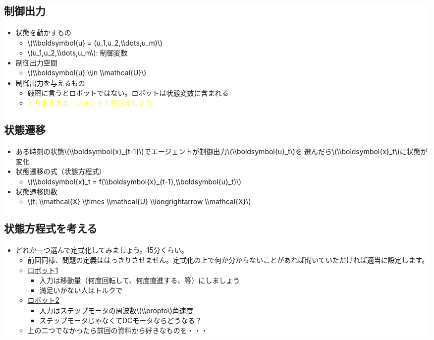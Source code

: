 <h2>制御出力</h2>
<ul>
 	<li>状態を動かすもの
<ul>
 	<li>\(\\boldsymbol{u} = (u_1,u_2,\\dots,u_m)\)</li>
 	<li>\(u_1,u_2,\\dots,u_m\): 制御変数</li>
</ul>
</li>
 	<li>制御出力空間
<ul>
 	<li>\(\\boldsymbol{u} \\in \\mathcal{U}\)</li>
</ul>
</li>
 	<li>制御出力を与えるもの
<ul>
 	<li>厳密に言うとロボットではない。ロボットは状態変数に含まれる</li>
 	<li><span style="color: #ffff00;">とりあえずエージェントと呼びましょう</span></li>
</ul>
</li>
</ul>

<h2>状態遷移</h2>
<ul>
 	<li>ある時刻の状態\(\\boldsymbol{x}_{t-1}\)でエージェントが制御出力\(\\boldsymbol{u}_t\)を
選んだら\(\\boldsymbol{x}_t\)に状態が変化</li>
 	<li>状態遷移の式（状態方程式）
<ul>
 	<li>\(\\boldsymbol{x}_t = f(\\boldsymbol{x}_{t-1},\\boldsymbol{u}_t)\)</li>
</ul>
</li>
 	<li>状態遷移関数
<ul>
 	<li>\(f: \\mathcal{X} \\times \\mathcal{U} \\longrightarrow \\mathcal{X}\)</li>
</ul>
</li>
</ul>

<h2>状態方程式を考える</h2>
<ul>
 	<li>どれか一つ選んで定式化してみましょう。15分くらい。
<ul>
 	<li>前回同様、問題の定義ははっきりさせません。定式化の上で何か分からないことがあれば聞いていただければ適当に設定します。</li>
 	<li><a href="/?presenpress=確率ロボティクス2016第1回#/13" target="_blank" rel="noopener">ロボット1</a>
<ul>
 	<li>入力は移動量（何度回転して、何度直進する、等）にしましょう</li>
 	<li>満足いかない人はトルクで</li>
</ul>
</li>
 	<li><a href="/?presenpress=確率ロボティクス2016第1回#/14" target="_blank" rel="noopener">ロボット2</a>
<ul>
 	<li>入力はステップモータの周波数\(\\propto\)角速度</li>
 	<li>ステップモータじゃなくてDCモータならどうなる？</li>
</ul>
</li>
 	<li>上の二つでなかったら前回の資料から好きなものを・・・</li>
</ul>
</li>
</ul>
